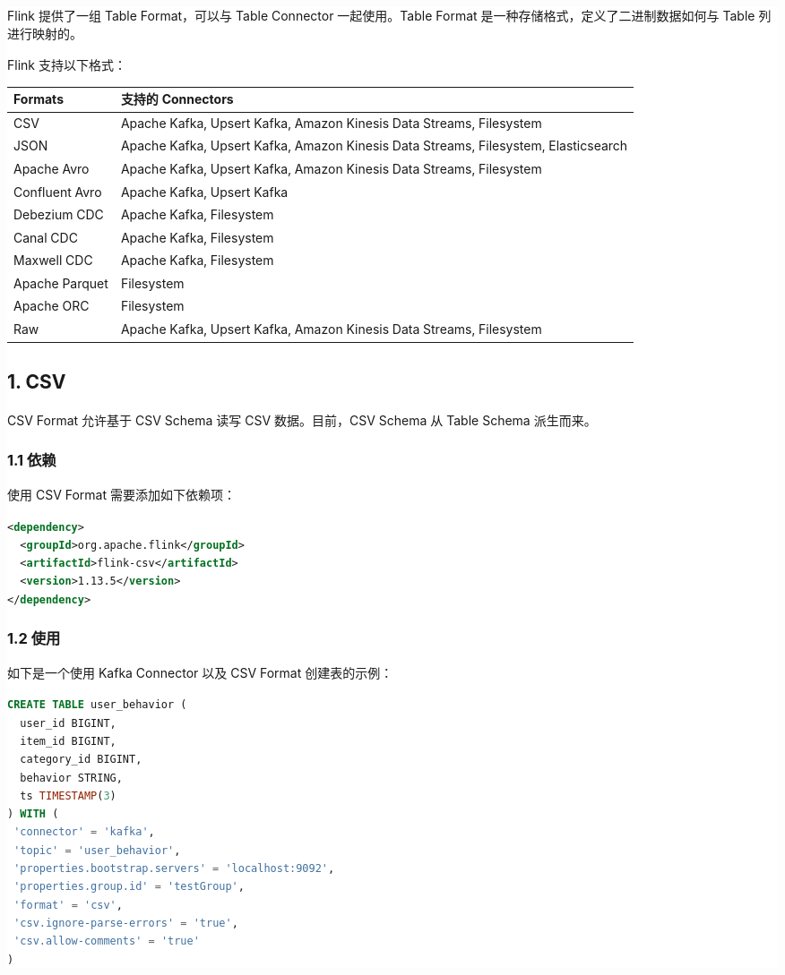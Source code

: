 
Flink 提供了一组 Table Format，可以与 Table Connector 一起使用。Table Format 是一种存储格式，定义了二进制数据如何与 Table 列 进行映射的。

Flink 支持以下格式：

| Formats     | 支持的 Connectors     |
| :------------- | :------------- |
| CSV   | Apache Kafka, Upsert Kafka, Amazon Kinesis Data Streams, Filesystem |
| JSON	| Apache Kafka, Upsert Kafka, Amazon Kinesis Data Streams, Filesystem, Elasticsearch |
| Apache Avro	| Apache Kafka, Upsert Kafka, Amazon Kinesis Data Streams, Filesystem |
| Confluent Avro	| Apache Kafka, Upsert Kafka |
| Debezium CDC	| Apache Kafka, Filesystem |
| Canal CDC	| Apache Kafka, Filesystem |
| Maxwell CDC	| Apache Kafka, Filesystem |
| Apache Parquet	| Filesystem |
| Apache ORC	| Filesystem |
| Raw	| Apache Kafka, Upsert Kafka, Amazon Kinesis Data Streams, Filesystem |

## 1. CSV

CSV Format 允许基于 CSV Schema 读写 CSV 数据。目前，CSV Schema 从 Table Schema 派生而来。

### 1.1 依赖

使用 CSV Format 需要添加如下依赖项：
```xml
<dependency>
  <groupId>org.apache.flink</groupId>
  <artifactId>flink-csv</artifactId>
  <version>1.13.5</version>
</dependency>
```

### 1.2 使用

如下是一个使用 Kafka Connector 以及 CSV Format 创建表的示例：
```sql
CREATE TABLE user_behavior (
  user_id BIGINT,
  item_id BIGINT,
  category_id BIGINT,
  behavior STRING,
  ts TIMESTAMP(3)
) WITH (
 'connector' = 'kafka',
 'topic' = 'user_behavior',
 'properties.bootstrap.servers' = 'localhost:9092',
 'properties.group.id' = 'testGroup',
 'format' = 'csv',
 'csv.ignore-parse-errors' = 'true',
 'csv.allow-comments' = 'true'
)
```
